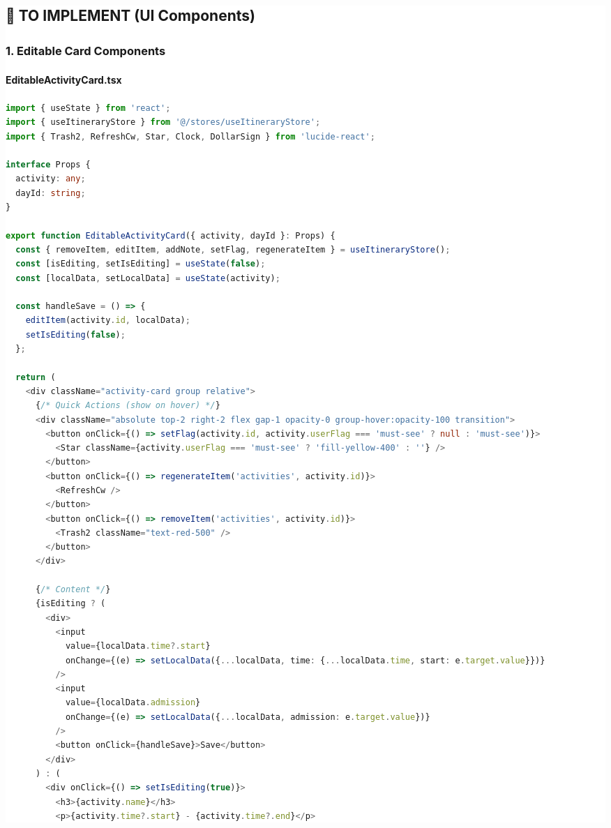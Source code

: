 ```typescript
```

## 🚧 TO IMPLEMENT (UI Components)

### 1. Editable Card Components

#### EditableActivityCard.tsx
```typescript
import { useState } from 'react';
import { useItineraryStore } from '@/stores/useItineraryStore';
import { Trash2, RefreshCw, Star, Clock, DollarSign } from 'lucide-react';

interface Props {
  activity: any;
  dayId: string;
}

export function EditableActivityCard({ activity, dayId }: Props) {
  const { removeItem, editItem, addNote, setFlag, regenerateItem } = useItineraryStore();
  const [isEditing, setIsEditing] = useState(false);
  const [localData, setLocalData] = useState(activity);

  const handleSave = () => {
    editItem(activity.id, localData);
    setIsEditing(false);
  };

  return (
    <div className="activity-card group relative">
      {/* Quick Actions (show on hover) */}
      <div className="absolute top-2 right-2 flex gap-1 opacity-0 group-hover:opacity-100 transition">
        <button onClick={() => setFlag(activity.id, activity.userFlag === 'must-see' ? null : 'must-see')}>
          <Star className={activity.userFlag === 'must-see' ? 'fill-yellow-400' : ''} />
        </button>
        <button onClick={() => regenerateItem('activities', activity.id)}>
          <RefreshCw />
        </button>
        <button onClick={() => removeItem('activities', activity.id)}>
          <Trash2 className="text-red-500" />
        </button>
      </div>

      {/* Content */}
      {isEditing ? (
        <div>
          <input
            value={localData.time?.start}
            onChange={(e) => setLocalData({...localData, time: {...localData.time, start: e.target.value}})}
          />
          <input
            value={localData.admission}
            onChange={(e) => setLocalData({...localData, admission: e.target.value})}
          />
          <button onClick={handleSave}>Save</button>
        </div>
      ) : (
        <div onClick={() => setIsEditing(true)}>
          <h3>{activity.name}</h3>
          <p>{activity.time?.start} - {activity.time?.end}</p>
```
